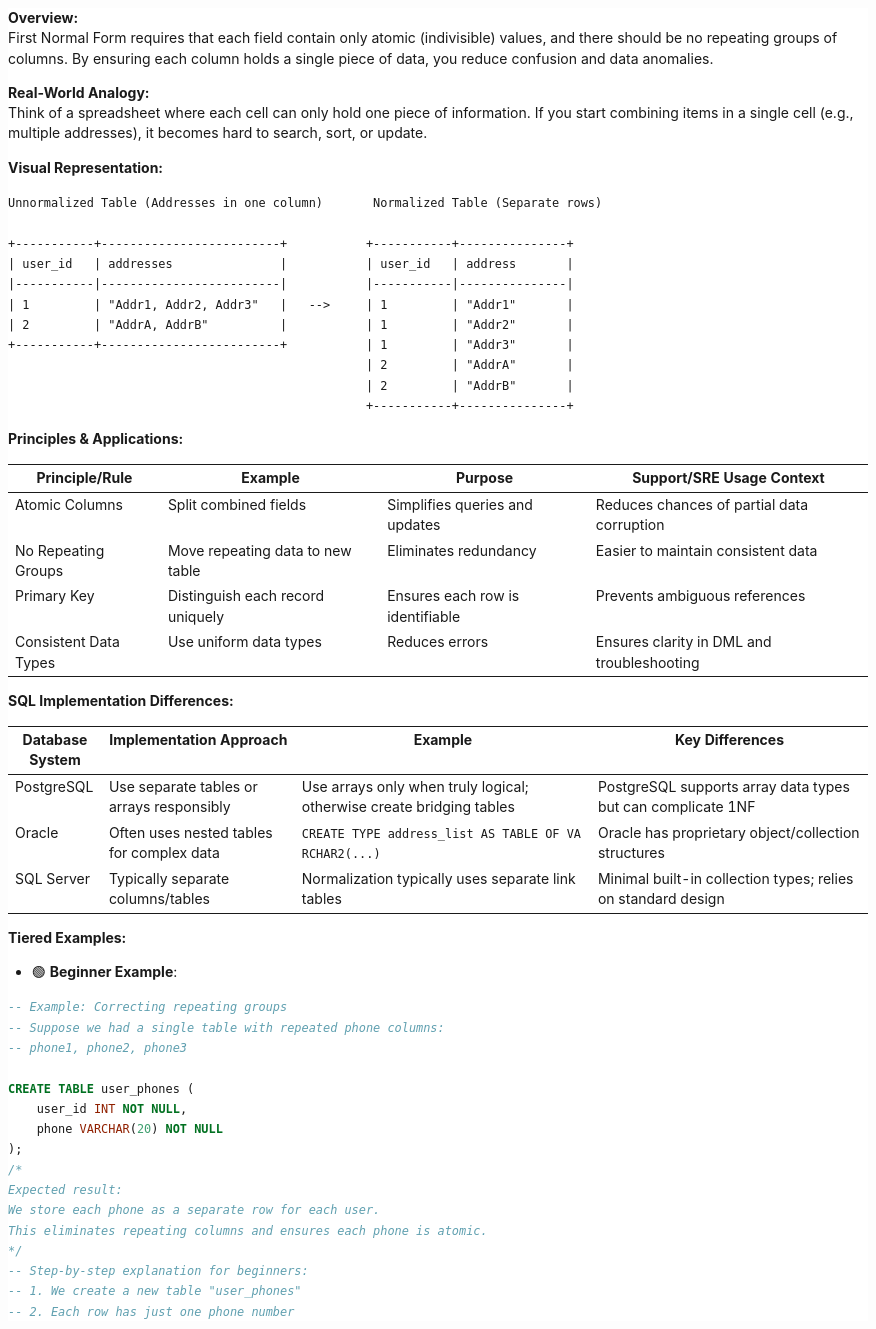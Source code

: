 **Overview:**  
First Normal Form requires that each field contain only atomic (indivisible) values, and there should be no repeating groups of columns. By ensuring each column holds a single piece of data, you reduce confusion and data anomalies.

**Real-World Analogy:**  
Think of a spreadsheet where each cell can only hold one piece of information. If you start combining items in a single cell (e.g., multiple addresses), it becomes hard to search, sort, or update.

**Visual Representation:**  

```ascii
Unnormalized Table (Addresses in one column)       Normalized Table (Separate rows)

+-----------+-------------------------+           +-----------+---------------+
| user_id   | addresses               |           | user_id   | address       |
|-----------|-------------------------|           |-----------|---------------|
| 1         | "Addr1, Addr2, Addr3"   |   -->     | 1         | "Addr1"       |
| 2         | "AddrA, AddrB"          |           | 1         | "Addr2"       |
+-----------+-------------------------+           | 1         | "Addr3"       |
                                                  | 2         | "AddrA"       |
                                                  | 2         | "AddrB"       |
                                                  +-----------+---------------+

```

**Principles & Applications:**

| Principle/Rule        | Example                       | Purpose                        | Support/SRE Usage Context                  |
|-----------------------|-------------------------------|--------------------------------|--------------------------------------------|
| Atomic Columns        | Split combined fields         | Simplifies queries and updates | Reduces chances of partial data corruption |
| No Repeating Groups   | Move repeating data to new table | Eliminates redundancy          | Easier to maintain consistent data         |
| Primary Key           | Distinguish each record uniquely | Ensures each row is identifiable | Prevents ambiguous references             |
| Consistent Data Types | Use uniform data types        | Reduces errors                 | Ensures clarity in DML and troubleshooting |

**SQL Implementation Differences:**

| Database System | Implementation Approach                   | Example                                        | Key Differences                                    |
|-----------------|-------------------------------------------|------------------------------------------------|----------------------------------------------------|
| PostgreSQL      | Use separate tables or arrays responsibly | Use arrays only when truly logical; otherwise create bridging tables | PostgreSQL supports array data types but can complicate 1NF |
| Oracle          | Often uses nested tables for complex data | `CREATE TYPE address_list AS TABLE OF VARCHAR2(...)` | Oracle has proprietary object/collection structures          |
| SQL Server      | Typically separate columns/tables         | Normalization typically uses separate link tables | Minimal built-in collection types; relies on standard design |

**Tiered Examples:**  

- 🟢 **Beginner Example**:

```sql
-- Example: Correcting repeating groups
-- Suppose we had a single table with repeated phone columns:
-- phone1, phone2, phone3

CREATE TABLE user_phones (
    user_id INT NOT NULL,
    phone VARCHAR(20) NOT NULL
);
/*
Expected result:
We store each phone as a separate row for each user.
This eliminates repeating columns and ensures each phone is atomic.
*/
-- Step-by-step explanation for beginners:
-- 1. We create a new table "user_phones"
-- 2. Each row has just one phone number
```